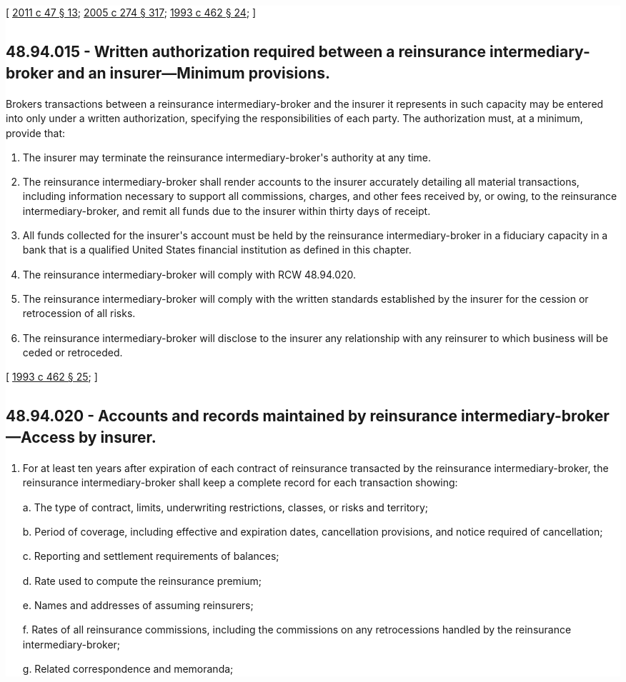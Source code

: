 \[ [2011 c 47 § 13](https://lawfilesext.leg.wa.gov/biennium/2011-12/Pdf/Bills/Session%20Laws/Senate/5213.SL.pdf?cite=2011%20c%2047%20§%2013); [2005 c 274 § 317](https://lawfilesext.leg.wa.gov/biennium/2005-06/Pdf/Bills/Session%20Laws/House/1133-S.SL.pdf?cite=2005%20c%20274%20§%20317); [1993 c 462 § 24](https://lawfilesext.leg.wa.gov/biennium/1993-94/Pdf/Bills/Session%20Laws/House/1855-S.SL.pdf?cite=1993%20c%20462%20§%2024); \]

## 48.94.015 - Written authorization required between a reinsurance intermediary-broker and an insurer—Minimum provisions.
Brokers transactions between a reinsurance intermediary-broker and the insurer it represents in such capacity may be entered into only under a written authorization, specifying the responsibilities of each party. The authorization must, at a minimum, provide that:

1. The insurer may terminate the reinsurance intermediary-broker's authority at any time.

2. The reinsurance intermediary-broker shall render accounts to the insurer accurately detailing all material transactions, including information necessary to support all commissions, charges, and other fees received by, or owing, to the reinsurance intermediary-broker, and remit all funds due to the insurer within thirty days of receipt.

3. All funds collected for the insurer's account must be held by the reinsurance intermediary-broker in a fiduciary capacity in a bank that is a qualified United States financial institution as defined in this chapter.

4. The reinsurance intermediary-broker will comply with RCW 48.94.020.

5. The reinsurance intermediary-broker will comply with the written standards established by the insurer for the cession or retrocession of all risks.

6. The reinsurance intermediary-broker will disclose to the insurer any relationship with any reinsurer to which business will be ceded or retroceded.

\[ [1993 c 462 § 25](https://lawfilesext.leg.wa.gov/biennium/1993-94/Pdf/Bills/Session%20Laws/House/1855-S.SL.pdf?cite=1993%20c%20462%20§%2025); \]

## 48.94.020 - Accounts and records maintained by reinsurance intermediary-broker—Access by insurer.
1. For at least ten years after expiration of each contract of reinsurance transacted by the reinsurance intermediary-broker, the reinsurance intermediary-broker shall keep a complete record for each transaction showing:

   a. The type of contract, limits, underwriting restrictions, classes, or risks and territory;

   b. Period of coverage, including effective and expiration dates, cancellation provisions, and notice required of cancellation;

   c. Reporting and settlement requirements of balances;

   d. Rate used to compute the reinsurance premium;

   e. Names and addresses of assuming reinsurers;

   f. Rates of all reinsurance commissions, including the commissions on any retrocessions handled by the reinsurance intermediary-broker;

   g. Related correspondence and memoranda;
